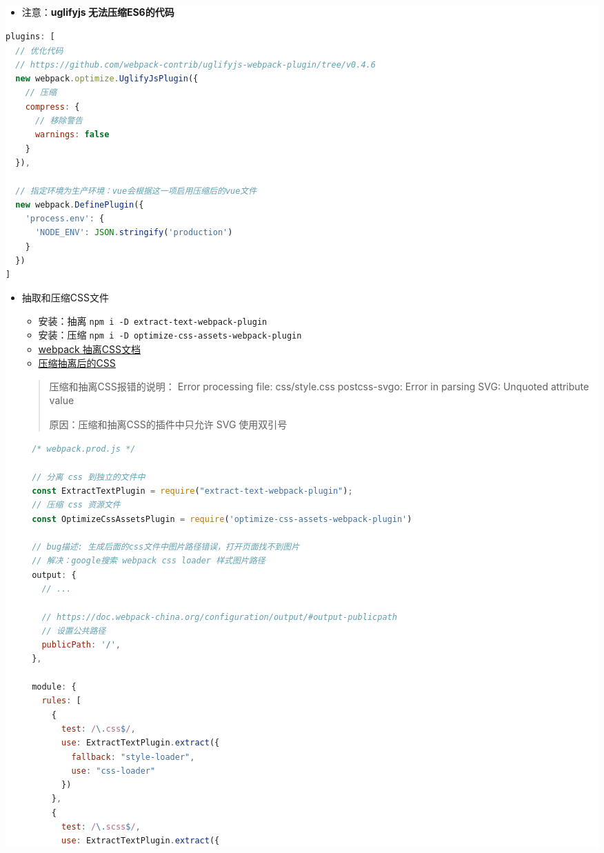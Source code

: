    - 注意：**uglifyjs 无法压缩ES6的代码**

   ```js
   plugins: [
     // 优化代码
     // https://github.com/webpack-contrib/uglifyjs-webpack-plugin/tree/v0.4.6
     new webpack.optimize.UglifyJsPlugin({
       // 压缩
       compress: {
         // 移除警告
         warnings: false
       }
     }),
   
     // 指定环境为生产环境：vue会根据这一项启用压缩后的vue文件
     new webpack.DefinePlugin({
       'process.env': {
         'NODE_ENV': JSON.stringify('production')
       }
     })
   ]
   ```

- 抽取和压缩CSS文件

  - 安装：抽离 `npm i -D extract-text-webpack-plugin`
  - 安装：压缩 `npm i -D optimize-css-assets-webpack-plugin`
  - [webpack 抽离CSS文档](https://doc.webpack-china.org/plugins/extract-text-webpack-plugin/)
  - [压缩抽离后的CSS](https://www.npmjs.com/package/optimize-css-assets-webpack-plugin)

  > 压缩和抽离CSS报错的说明：
  > Error processing file: css/style.css
  > postcss-svgo: Error in parsing SVG: Unquoted attribute value
  > 
  > 原因：压缩和抽离CSS的插件中只允许 SVG 使用双引号

  ```js
    /* webpack.prod.js */
    
    // 分离 css 到独立的文件中
    const ExtractTextPlugin = require("extract-text-webpack-plugin");
    // 压缩 css 资源文件
    const OptimizeCssAssetsPlugin = require('optimize-css-assets-webpack-plugin')
    
    // bug描述: 生成后面的css文件中图片路径错误，打开页面找不到图片
    // 解决：google搜索 webpack css loader 样式图片路径
    output: {
      // ...
    
      // https://doc.webpack-china.org/configuration/output/#output-publicpath
      // 设置公共路径
      publicPath: '/',
    },
    
    module: {
      rules: [
        {
          test: /\.css$/,
          use: ExtractTextPlugin.extract({
            fallback: "style-loader",
            use: "css-loader"
          })
        },
        {
          test: /\.scss$/,
          use: ExtractTextPlugin.extract({
  ```